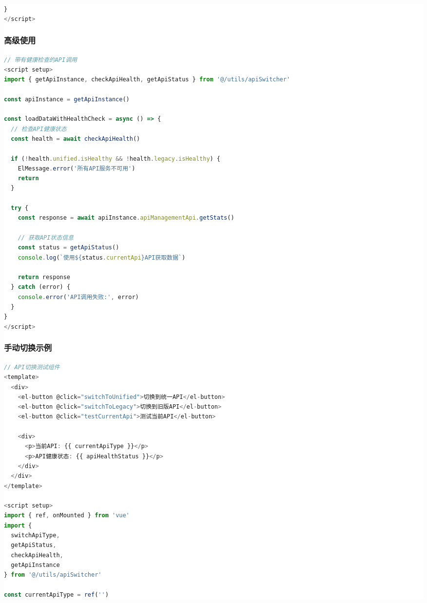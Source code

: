 ```javascript
}
</script>
```

### 高级使用

```javascript
// 带有健康检查的API调用
<script setup>
import { getApiInstance, checkApiHealth, getApiStatus } from '@/utils/apiSwitcher'

const apiInstance = getApiInstance()

const loadDataWithHealthCheck = async () => {
  // 检查API健康状态
  const health = await checkApiHealth()
  
  if (!health.unified.isHealthy && !health.legacy.isHealthy) {
    ElMessage.error('所有API服务不可用')
    return
  }
  
  try {
    const response = await apiInstance.apiManagementApi.getStats()
    
    // 获取API状态信息
    const status = getApiStatus()
    console.log(`使用${status.currentApi}API获取数据`)
    
    return response
  } catch (error) {
    console.error('API调用失败:', error)
  }
}
</script>
```

### 手动切换示例

```javascript
// API切换测试组件
<template>
  <div>
    <el-button @click="switchToUnified">切换到统一API</el-button>
    <el-button @click="switchToLegacy">切换到旧版API</el-button>
    <el-button @click="testCurrentApi">测试当前API</el-button>
    
    <div>
      <p>当前API: {{ currentApiType }}</p>
      <p>API健康状态: {{ apiHealthStatus }}</p>
    </div>
  </div>
</template>

<script setup>
import { ref, onMounted } from 'vue'
import { 
  switchApiType, 
  getApiStatus, 
  checkApiHealth,
  getApiInstance 
} from '@/utils/apiSwitcher'

const currentApiType = ref('')
```